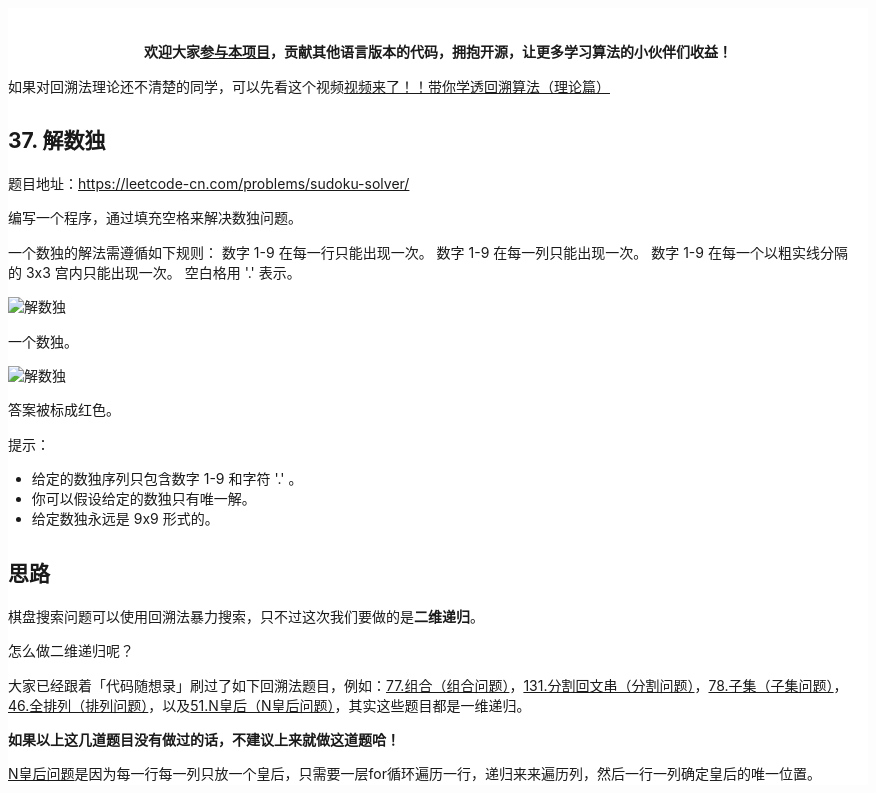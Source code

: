 <p align="center">
  <a href="https://mp.weixin.qq.com/s/RsdcQ9umo09R6cfnwXZlrQ"><img src="https://img.shields.io/badge/PDF下载-代码随想录-blueviolet" alt=""></a>
  <a href="https://mp.weixin.qq.com/s/b66DFkOp8OOxdZC_xLZxfw"><img src="https://img.shields.io/badge/刷题-微信群-green" alt=""></a>
  <a href="https://space.bilibili.com/525438321"><img src="https://img.shields.io/badge/B站-代码随想录-orange" alt=""></a>
  <a href="https://mp.weixin.qq.com/s/QVF6upVMSbgvZy8lHZS3CQ"><img src="https://img.shields.io/badge/知识星球-代码随想录-blue" alt=""></a>
</p>
<p align="center"><strong>欢迎大家<a href="https://mp.weixin.qq.com/s/tqCxrMEU-ajQumL1i8im9A">参与本项目</a>，贡献其他语言版本的代码，拥抱开源，让更多学习算法的小伙伴们收益！</strong></p>


如果对回溯法理论还不清楚的同学，可以先看这个视频[视频来了！！带你学透回溯算法（理论篇）](https://mp.weixin.qq.com/s/wDd5azGIYWjbU0fdua_qBg)

## 37. 解数独

题目地址：https://leetcode-cn.com/problems/sudoku-solver/

编写一个程序，通过填充空格来解决数独问题。

一个数独的解法需遵循如下规则：
数字 1-9 在每一行只能出现一次。
数字 1-9 在每一列只能出现一次。
数字 1-9 在每一个以粗实线分隔的 3x3 宫内只能出现一次。
空白格用 '.' 表示。

![解数独](https://img-blog.csdnimg.cn/202011171912586.png)

一个数独。

![解数独](https://img-blog.csdnimg.cn/20201117191340669.png)

答案被标成红色。

提示：
* 给定的数独序列只包含数字 1-9 和字符 '.' 。
* 你可以假设给定的数独只有唯一解。
* 给定数独永远是 9x9 形式的。

## 思路

棋盘搜索问题可以使用回溯法暴力搜索，只不过这次我们要做的是**二维递归**。

怎么做二维递归呢？

大家已经跟着「代码随想录」刷过了如下回溯法题目，例如：[77.组合（组合问题）](https://mp.weixin.qq.com/s/OnBjbLzuipWz_u4QfmgcqQ)，[131.分割回文串（分割问题）](https://mp.weixin.qq.com/s/Pb1epUTbU8fHIht-g_MS5Q)，[78.子集（子集问题）](https://mp.weixin.qq.com/s/NNRzX-vJ_pjK4qxohd_LtA)，[46.全排列（排列问题）](https://mp.weixin.qq.com/s/SCOjeMX1t41wcvJq49GhMw)，以及[51.N皇后（N皇后问题）](https://mp.weixin.qq.com/s/lU_QwCMj6g60nh8m98GAWg)，其实这些题目都是一维递归。

**如果以上这几道题目没有做过的话，不建议上来就做这道题哈！**

[N皇后问题](https://mp.weixin.qq.com/s/lU_QwCMj6g60nh8m98GAWg)是因为每一行每一列只放一个皇后，只需要一层for循环遍历一行，递归来来遍历列，然后一行一列确定皇后的唯一位置。

